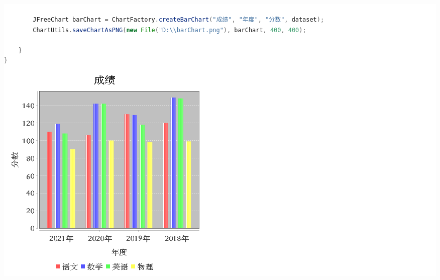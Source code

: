 ```java

        JFreeChart barChart = ChartFactory.createBarChart("成绩", "年度", "分数", dataset);
        ChartUtils.saveChartAsPNG(new File("D:\\barChart.png"), barChart, 400, 400);

    }
}
```

![barChart](Java报表数据可视化学习笔记.assets/barChart.png)
